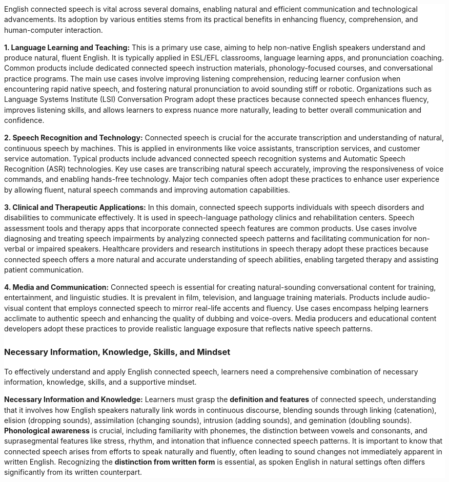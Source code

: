 English connected speech is vital across several domains, enabling natural and efficient communication and technological advancements. Its adoption by various entities stems from its practical benefits in enhancing fluency, comprehension, and human-computer interaction.

**1. Language Learning and Teaching:**
This is a primary use case, aiming to help non-native English speakers understand and produce natural, fluent English. It is typically applied in ESL/EFL classrooms, language learning apps, and pronunciation coaching. Common products include dedicated connected speech instruction materials, phonology-focused courses, and conversational practice programs. The main use cases involve improving listening comprehension, reducing learner confusion when encountering rapid native speech, and fostering natural pronunciation to avoid sounding stiff or robotic. Organizations such as Language Systems Institute (LSI) Conversation Program adopt these practices because connected speech enhances fluency, improves listening skills, and allows learners to express nuance more naturally, leading to better overall communication and confidence.

**2. Speech Recognition and Technology:**
Connected speech is crucial for the accurate transcription and understanding of natural, continuous speech by machines. This is applied in environments like voice assistants, transcription services, and customer service automation. Typical products include advanced connected speech recognition systems and Automatic Speech Recognition (ASR) technologies. Key use cases are transcribing natural speech accurately, improving the responsiveness of voice commands, and enabling hands-free technology. Major tech companies often adopt these practices to enhance user experience by allowing fluent, natural speech commands and improving automation capabilities.

**3. Clinical and Therapeutic Applications:**
In this domain, connected speech supports individuals with speech disorders and disabilities to communicate effectively. It is used in speech-language pathology clinics and rehabilitation centers. Speech assessment tools and therapy apps that incorporate connected speech features are common products. Use cases involve diagnosing and treating speech impairments by analyzing connected speech patterns and facilitating communication for non-verbal or impaired speakers. Healthcare providers and research institutions in speech therapy adopt these practices because connected speech offers a more natural and accurate understanding of speech abilities, enabling targeted therapy and assisting patient communication.

**4. Media and Communication:**
Connected speech is essential for creating natural-sounding conversational content for training, entertainment, and linguistic studies. It is prevalent in film, television, and language training materials. Products include audio-visual content that employs connected speech to mirror real-life accents and fluency. Use cases encompass helping learners acclimate to authentic speech and enhancing the quality of dubbing and voice-overs. Media producers and educational content developers adopt these practices to provide realistic language exposure that reflects native speech patterns.

### Necessary Information, Knowledge, Skills, and Mindset

To effectively understand and apply English connected speech, learners need a comprehensive combination of necessary information, knowledge, skills, and a supportive mindset.

**Necessary Information and Knowledge:**
Learners must grasp the **definition and features** of connected speech, understanding that it involves how English speakers naturally link words in continuous discourse, blending sounds through linking (catenation), elision (dropping sounds), assimilation (changing sounds), intrusion (adding sounds), and gemination (doubling sounds). **Phonological awareness** is crucial, including familiarity with phonemes, the distinction between vowels and consonants, and suprasegmental features like stress, rhythm, and intonation that influence connected speech patterns. It is important to know that connected speech arises from efforts to speak naturally and fluently, often leading to sound changes not immediately apparent in written English. Recognizing the **distinction from written form** is essential, as spoken English in natural settings often differs significantly from its written counterpart.
